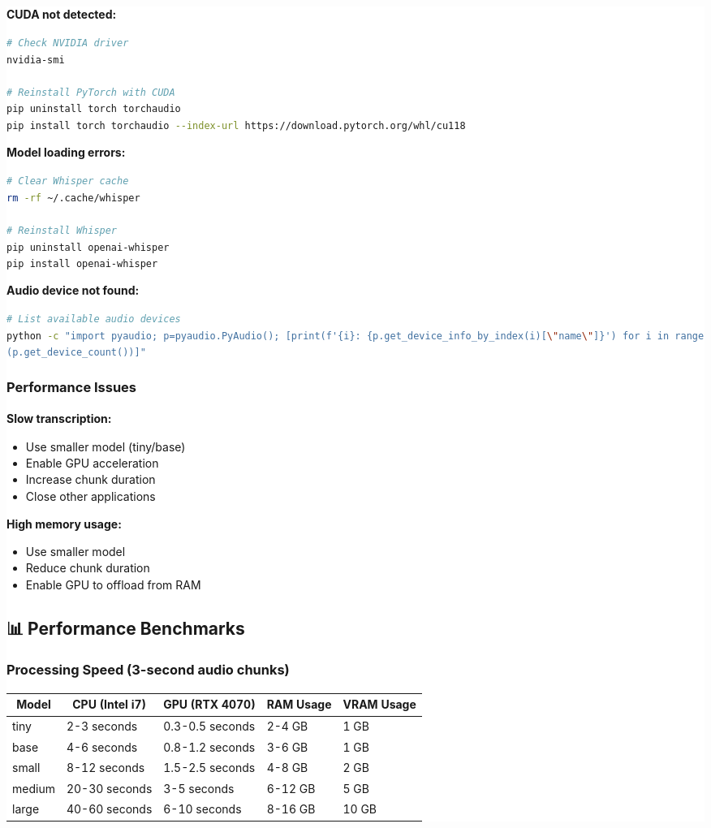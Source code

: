 **CUDA not detected:**
```bash
# Check NVIDIA driver
nvidia-smi

# Reinstall PyTorch with CUDA
pip uninstall torch torchaudio
pip install torch torchaudio --index-url https://download.pytorch.org/whl/cu118
```

**Model loading errors:**
```bash
# Clear Whisper cache
rm -rf ~/.cache/whisper

# Reinstall Whisper
pip uninstall openai-whisper
pip install openai-whisper
```

**Audio device not found:**
```bash
# List available audio devices
python -c "import pyaudio; p=pyaudio.PyAudio(); [print(f'{i}: {p.get_device_info_by_index(i)[\"name\"]}') for i in range(p.get_device_count())]"
```

### Performance Issues

**Slow transcription:**
- Use smaller model (tiny/base)
- Enable GPU acceleration
- Increase chunk duration
- Close other applications

**High memory usage:**
- Use smaller model
- Reduce chunk duration
- Enable GPU to offload from RAM

## 📊 Performance Benchmarks

### Processing Speed (3-second audio chunks)
| Model | CPU (Intel i7) | GPU (RTX 4070) | RAM Usage | VRAM Usage |
|-------|----------------|----------------|-----------|------------|
| tiny | 2-3 seconds | 0.3-0.5 seconds | 2-4 GB | 1 GB |
| base | 4-6 seconds | 0.8-1.2 seconds | 3-6 GB | 1 GB |
| small | 8-12 seconds | 1.5-2.5 seconds | 4-8 GB | 2 GB |
| medium | 20-30 seconds | 3-5 seconds | 6-12 GB | 5 GB |
| large | 40-60 seconds | 6-10 seconds | 8-16 GB | 10 GB |
